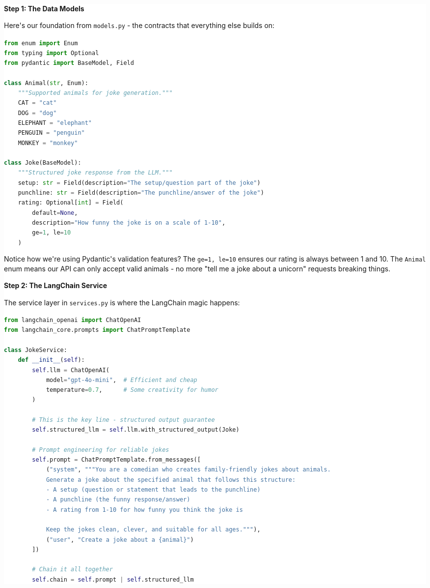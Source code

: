 **Step 1: The Data Models**

Here's our foundation from `models.py` - the contracts that everything else builds on:

```python
from enum import Enum
from typing import Optional
from pydantic import BaseModel, Field

class Animal(str, Enum):
    """Supported animals for joke generation."""
    CAT = "cat"
    DOG = "dog"
    ELEPHANT = "elephant"
    PENGUIN = "penguin"
    MONKEY = "monkey"

class Joke(BaseModel):
    """Structured joke response from the LLM."""
    setup: str = Field(description="The setup/question part of the joke")
    punchline: str = Field(description="The punchline/answer of the joke")
    rating: Optional[int] = Field(
        default=None, 
        description="How funny the joke is on a scale of 1-10",
        ge=1, le=10
    )
```

Notice how we're using Pydantic's validation features? The `ge=1, le=10` ensures our rating is always between 1 and 10. The `Animal` enum means our API can only accept valid animals - no more "tell me a joke about a unicorn" requests breaking things.

**Step 2: The LangChain Service**

The service layer in `services.py` is where the LangChain magic happens:

```python
from langchain_openai import ChatOpenAI
from langchain_core.prompts import ChatPromptTemplate

class JokeService:
    def __init__(self):
        self.llm = ChatOpenAI(
            model="gpt-4o-mini",  # Efficient and cheap
            temperature=0.7,      # Some creativity for humor
        )
        
        # This is the key line - structured output guarantee
        self.structured_llm = self.llm.with_structured_output(Joke)
        
        # Prompt engineering for reliable jokes
        self.prompt = ChatPromptTemplate.from_messages([
            ("system", """You are a comedian who creates family-friendly jokes about animals. 
            Generate a joke about the specified animal that follows this structure:
            - A setup (question or statement that leads to the punchline)
            - A punchline (the funny response/answer)
            - A rating from 1-10 for how funny you think the joke is
            
            Keep the jokes clean, clever, and suitable for all ages."""),
            ("user", "Create a joke about a {animal}")
        ])
        
        # Chain it all together
        self.chain = self.prompt | self.structured_llm
```

